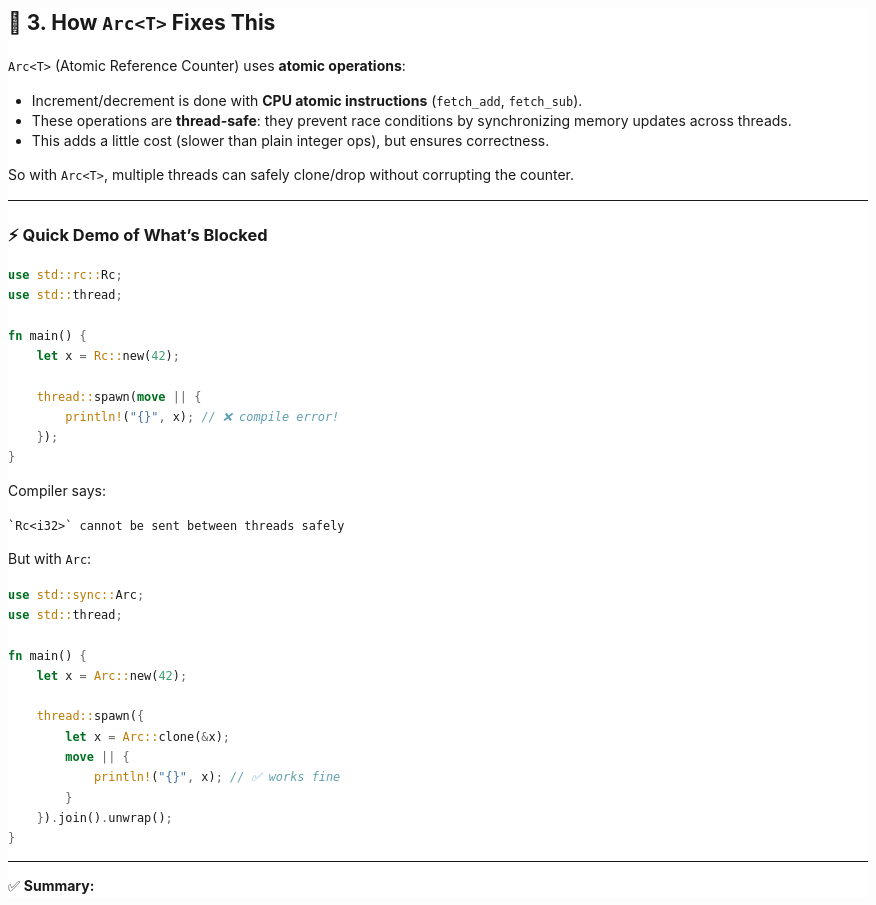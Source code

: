 
## 🔹 3. How `Arc<T>` Fixes This

`Arc<T>` (Atomic Reference Counter) uses **atomic operations**:

* Increment/decrement is done with **CPU atomic instructions** (`fetch_add`, `fetch_sub`).
* These operations are **thread-safe**: they prevent race conditions by synchronizing memory updates across threads.
* This adds a little cost (slower than plain integer ops), but ensures correctness.

So with `Arc<T>`, multiple threads can safely clone/drop without corrupting the counter.

---

### ⚡ Quick Demo of What’s Blocked

```rust
use std::rc::Rc;
use std::thread;

fn main() {
    let x = Rc::new(42);

    thread::spawn(move || {
        println!("{}", x); // ❌ compile error!
    });
}
```

Compiler says:

```
`Rc<i32>` cannot be sent between threads safely
```

But with `Arc`:

```rust
use std::sync::Arc;
use std::thread;

fn main() {
    let x = Arc::new(42);

    thread::spawn({
        let x = Arc::clone(&x);
        move || {
            println!("{}", x); // ✅ works fine
        }
    }).join().unwrap();
}
```

---

✅ **Summary:**
